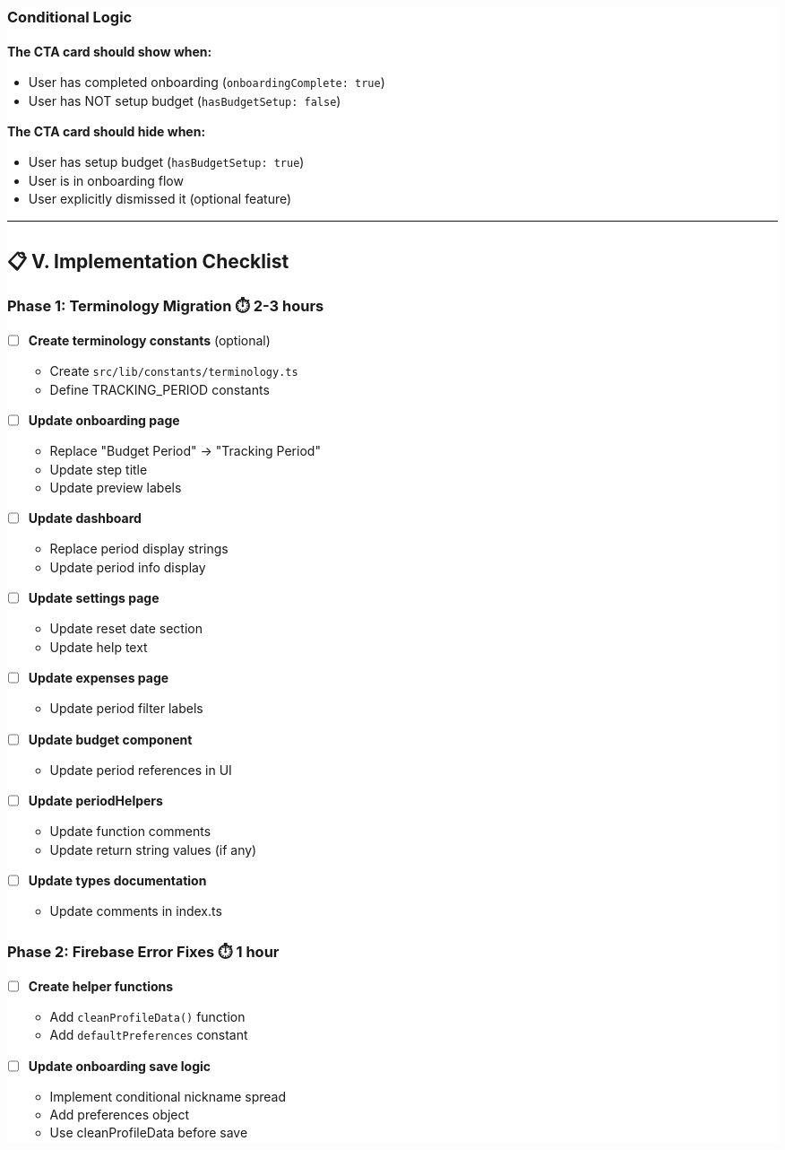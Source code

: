 ### **Conditional Logic**

**The CTA card should show when:**
- User has completed onboarding (`onboardingComplete: true`)
- User has NOT setup budget (`hasBudgetSetup: false`)

**The CTA card should hide when:**
- User has setup budget (`hasBudgetSetup: true`)
- User is in onboarding flow
- User explicitly dismissed it (optional feature)

---

## 📋 V. Implementation Checklist

### **Phase 1: Terminology Migration** ⏱️ 2-3 hours

- [ ] **Create terminology constants** (optional)
  - Create `src/lib/constants/terminology.ts`
  - Define TRACKING_PERIOD constants

- [ ] **Update onboarding page**
  - Replace "Budget Period" → "Tracking Period"
  - Update step title
  - Update preview labels

- [ ] **Update dashboard**
  - Replace period display strings
  - Update period info display

- [ ] **Update settings page**
  - Update reset date section
  - Update help text

- [ ] **Update expenses page**
  - Update period filter labels

- [ ] **Update budget component**
  - Update period references in UI

- [ ] **Update periodHelpers**
  - Update function comments
  - Update return string values (if any)

- [ ] **Update types documentation**
  - Update comments in index.ts

### **Phase 2: Firebase Error Fixes** ⏱️ 1 hour

- [ ] **Create helper functions**
  - Add `cleanProfileData()` function
  - Add `defaultPreferences` constant

- [ ] **Update onboarding save logic**
  - Implement conditional nickname spread
  - Add preferences object
  - Use cleanProfileData before save
